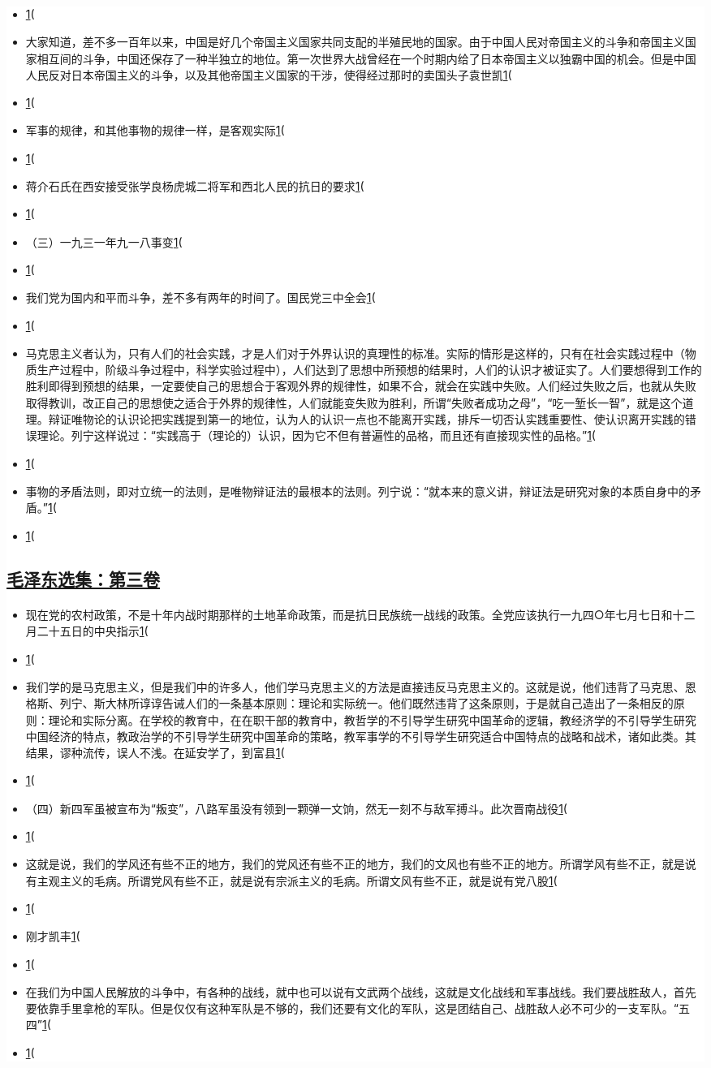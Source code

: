 - [1](1.md)(

- 大家知道，差不多一百年以来，中国是好几个帝国主义国家共同支配的半殖民地的国家。由于中国人民对帝国主义的斗争和帝国主义国家相互间的斗争，中国还保存了一种半独立的地位。第一次世界大战曾经在一个时期内给了日本帝国主义以独霸中国的机会。但是中国人民反对日本帝国主义的斗争，以及其他帝国主义国家的干涉，使得经过那时的卖国头子袁世凯[1](1.md)(

- [1](1.md)(

- 军事的规律，和其他事物的规律一样，是客观实际[1](1.md)(

- [1](1.md)(

- 蒋介石氏在西安接受张学良杨虎城二将军和西北人民的抗日的要求[1](1.md)(

- [1](1.md)(

- （三）一九三一年九一八事变[1](1.md)(

- [1](1.md)(

- 我们党为国内和平而斗争，差不多有两年的时间了。国民党三中全会[1](1.md)(

- [1](1.md)(

- 马克思主义者认为，只有人们的社会实践，才是人们对于外界认识的真理性的标准。实际的情形是这样的，只有在社会实践过程中（物质生产过程中，阶级斗争过程中，科学实验过程中），人们达到了思想中所预想的结果时，人们的认识才被证实了。人们要想得到工作的胜利即得到预想的结果，一定要使自己的思想合于客观外界的规律性，如果不合，就会在实践中失败。人们经过失败之后，也就从失败取得教训，改正自己的思想使之适合于外界的规律性，人们就能变失败为胜利，所谓“失败者成功之母”，“吃一堑长一智”，就是这个道理。辩证唯物论的认识论把实践提到第一的地位，认为人的认识一点也不能离开实践，排斥一切否认实践重要性、使认识离开实践的错误理论。列宁这样说过：“实践高于（理论的）认识，因为它不但有普遍性的品格，而且还有直接现实性的品格。”[1](1.md)(

- [1](1.md)(

- 事物的矛盾法则，即对立统一的法则，是唯物辩证法的最根本的法则。列宁说：“就本来的意义讲，辩证法是研究对象的本质自身中的矛盾。”[1](1.md)(

- [1](1.md)(

## [毛泽东选集：第三卷](毛泽东选集：第三卷.md)
- 现在党的农村政策，不是十年内战时期那样的土地革命政策，而是抗日民族统一战线的政策。全党应该执行一九四○年七月七日和十二月二十五日的中央指示[1](1.md)(

- [1](1.md)(

- 我们学的是马克思主义，但是我们中的许多人，他们学马克思主义的方法是直接违反马克思主义的。这就是说，他们违背了马克思、恩格斯、列宁、斯大林所谆谆告诫人们的一条基本原则：理论和实际统一。他们既然违背了这条原则，于是就自己造出了一条相反的原则：理论和实际分离。在学校的教育中，在在职干部的教育中，教哲学的不引导学生研究中国革命的逻辑，教经济学的不引导学生研究中国经济的特点，教政治学的不引导学生研究中国革命的策略，教军事学的不引导学生研究适合中国特点的战略和战术，诸如此类。其结果，谬种流传，误人不浅。在延安学了，到富县[1](1.md)(

- [1](1.md)(

- （四）新四军虽被宣布为“叛变”，八路军虽没有领到一颗弹一文饷，然无一刻不与敌军搏斗。此次晋南战役[1](1.md)(

- [1](1.md)(

- 这就是说，我们的学风还有些不正的地方，我们的党风还有些不正的地方，我们的文风也有些不正的地方。所谓学风有些不正，就是说有主观主义的毛病。所谓党风有些不正，就是说有宗派主义的毛病。所谓文风有些不正，就是说有党八股[1](1.md)(

- [1](1.md)(

- 刚才凯丰[1](1.md)(

- [1](1.md)(

- 在我们为中国人民解放的斗争中，有各种的战线，就中也可以说有文武两个战线，这就是文化战线和军事战线。我们要战胜敌人，首先要依靠手里拿枪的军队。但是仅仅有这种军队是不够的，我们还要有文化的军队，这是团结自己、战胜敌人必不可少的一支军队。“五四”[1](1.md)(

- [1](1.md)(

